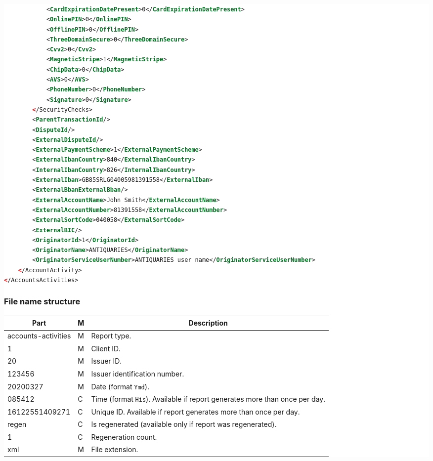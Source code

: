 ```xml
            <CardExpirationDatePresent>0</CardExpirationDatePresent>
            <OnlinePIN>0</OnlinePIN>
            <OfflinePIN>0</OfflinePIN>
            <ThreeDomainSecure>0</ThreeDomainSecure>
            <Cvv2>0</Cvv2>
            <MagneticStripe>1</MagneticStripe>
            <ChipData>0</ChipData>
            <AVS>0</AVS>
            <PhoneNumber>0</PhoneNumber>
            <Signature>0</Signature>
        </SecurityChecks>
        <ParentTransactionId/>
        <DisputeId/>
        <ExternalDisputeId/>
        <ExternalPaymentScheme>1</ExternalPaymentScheme>
        <ExternalIbanCountry>840</ExternalIbanCountry>
        <InternalIbanCountry>826</InternalIbanCountry>
        <ExternalIban>GB85SRLG04005981391558</ExternalIban>
        <ExternalBbanExternalBban/>
        <ExternalAccountName>John Smith</ExternalAccountName>
        <ExternalAccountNumber>81391558</ExternalAccountNumber>
        <ExternalSortCode>040058</ExternalSortCode>
        <ExternalBIC/>
        <OriginatorId>1</OriginatorId>
        <OriginatorName>ANTIQUARIES</OriginatorName>
        <OriginatorServiceUserNumber>ANTIQUARIES user name</OriginatorServiceUserNumber>
    </AccountActivity>
</AccountsActivities>
```

### File name structure

| Part                | M | Description                                                                |
|---------------------|---|----------------------------------------------------------------------------|
| accounts-activities | M | Report type.                                                               |
| 1                   | M | Client ID.                                                                 |
| 20                  | M | Issuer ID.                                                                 |
| 123456              | M | Issuer identification number.                                              |
| 20200327            | M | Date (format `Ymd`).                                                       |
| 085412              | C | Time (format `His`). Available if report generates more than once per day. |
| 16122551409271      | C | Unique ID. Available if report generates more than once per day.           |
| regen               | C | Is regenerated (available only if report was regenerated).                 |
| 1                   | C | Regeneration count.                                                        |
| xml                 | M | File extension.                                                            |
